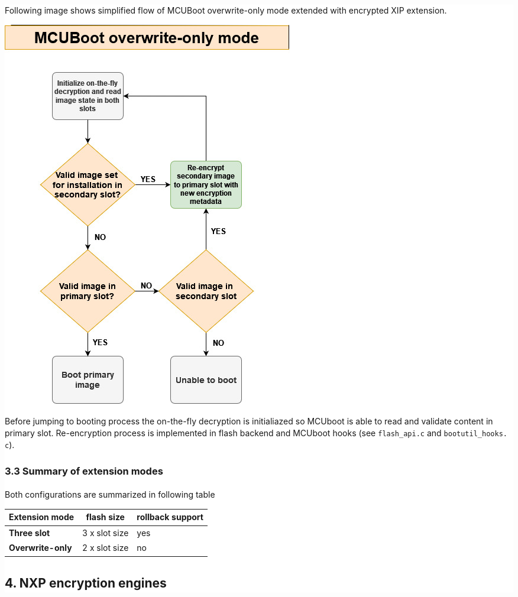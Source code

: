 Following image shows simplified flow of MCUBoot overwrite-only mode extended with encrypted XIP extension.

![Image](enc_xip_images/overwrite_only_flow.jpg)

Before jumping to booting process the on-the-fly decryption is initialiazed so MCUboot is able to read and validate content in primary slot. Re-encryption process is implemented in flash backend and MCUboot hooks (see `flash_api.c` and `bootutil_hooks.c`).

### 3.3 Summary of extension modes

Both configurations are summarized in following table

| **Extension mode** | **flash size**     | **rollback support** |
|--------------------|--------------------|------------------------------|
| **Three slot**     | 3 x slot size      | yes                          |
| **Overwrite-only** | 2 x slot size      | no                           |

## 4. NXP encryption engines
